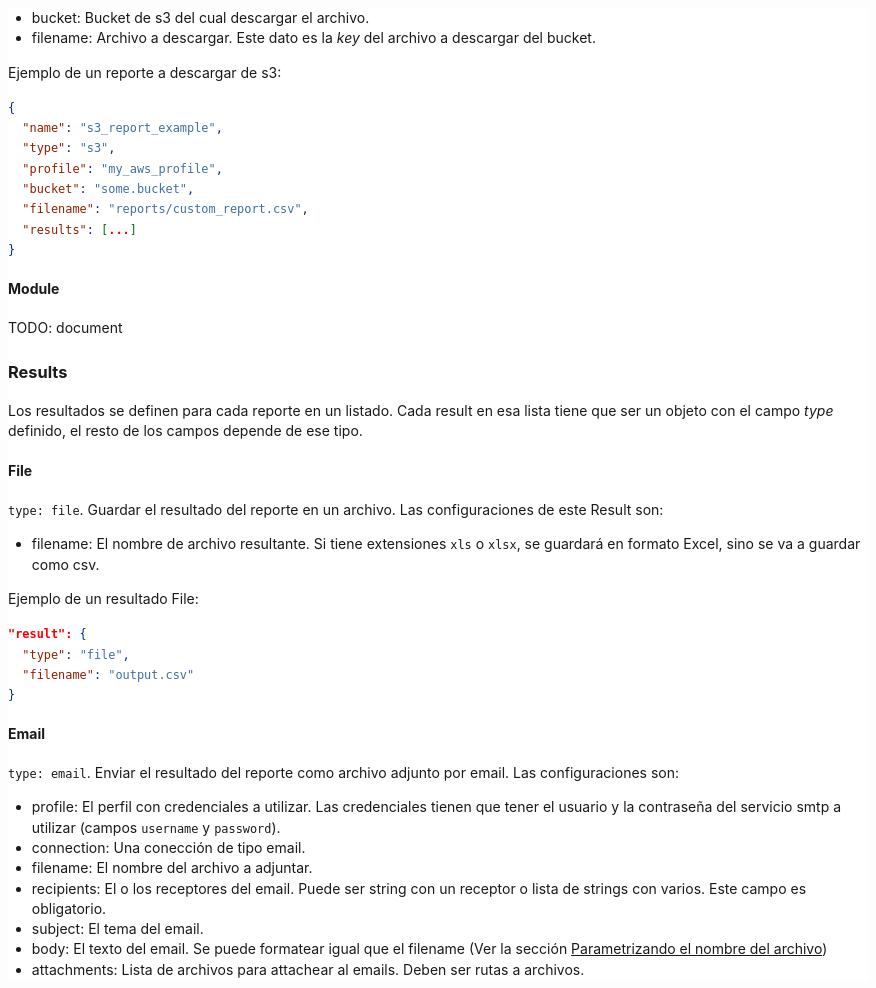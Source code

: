   - bucket: Bucket de s3 del cual descargar el archivo.
  - filename: Archivo a descargar. Este dato es la *key* del archivo a descargar
  del bucket.

Ejemplo de un reporte a descargar de s3:

```json
{
  "name": "s3_report_example",
  "type": "s3",
  "profile": "my_aws_profile",
  "bucket": "some.bucket",
  "filename": "reports/custom_report.csv",
  "results": [...]
}
```


#### Module

TODO: document


### Results

Los resultados se definen para cada reporte en un listado. Cada result en esa lista tiene que ser un objeto con el campo *type* definido, el resto de los campos depende de ese tipo.

#### File

`type: file`. Guardar el resultado del reporte en un archivo. Las configuraciones
de este Result son:

  - filename: El nombre de archivo resultante. Si tiene extensiones `xls` o `xlsx`,
  se guardará en formato Excel, sino se va a guardar como csv.

Ejemplo de un resultado File:

```json
"result": {
  "type": "file",
  "filename": "output.csv"
}
```

#### Email

`type: email`. Enviar el resultado del reporte como archivo adjunto por email.
Las configuraciones son:

  - profile: El perfil con credenciales a utilizar. Las credenciales tienen que
  tener el usuario y la contraseña del servicio smtp a utilizar (campos
  `username` y `password`).
  - connection: Una conección de tipo email.
  - filename: El nombre del archivo a adjuntar.
  - recipients: El o los receptores del email. Puede ser string con un receptor
  o lista de strings con varios. Este campo es obligatorio.
  - subject: El tema del email.
  - body: El texto del email. Se puede formatear igual que el filename (Ver la sección [Parametrizando el nombre del archivo](#parametrizando-el-nombre-del-archivo))
  - attachments: Lista de archivos para attachear al emails. Deben ser rutas a archivos.
